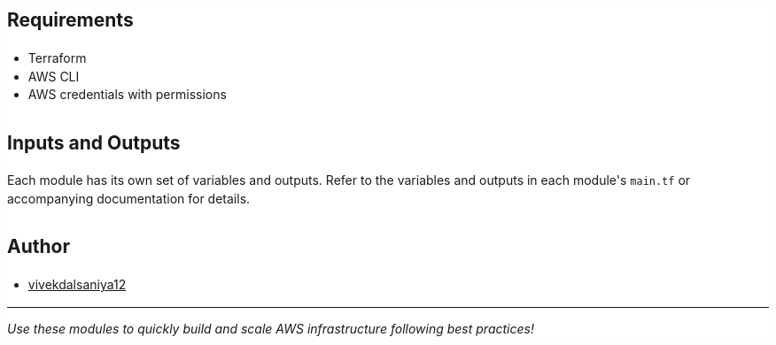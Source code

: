 ## Requirements

- Terraform
- AWS CLI
- AWS credentials with permissions

## Inputs and Outputs

Each module has its own set of variables and outputs. Refer to the variables and outputs in each module's `main.tf` or accompanying documentation for details.

## Author

- [vivekdalsaniya12](https://github.com/vivekdalsaniya12)

---

*Use these modules to quickly build and scale AWS infrastructure following best practices!*

